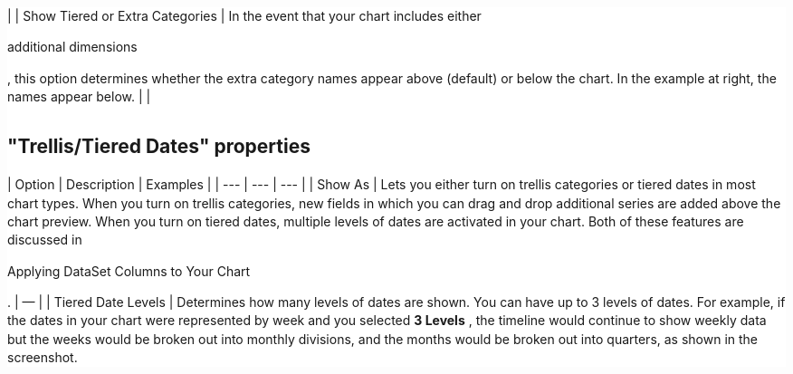 
 |
|
 Show Tiered or Extra Categories
  |
 In the event that your chart includes either

additional dimensions

, this option determines whether the extra category names appear above (default) or below the chart. In the example at right, the names appear below.
  |  |

"Trellis/Tiered Dates" properties
-----------------------------------


|
 Option
  |
 Description
  |
 Examples
  |
| --- | --- | --- |
|
 Show As
  |
 Lets you either turn on trellis categories or tiered dates in most chart types. When you turn on trellis categories, new fields in which you can drag and drop additional series are added above the chart preview. When you turn on tiered dates, multiple levels of dates are activated in your chart. Both of these features are discussed in

Applying DataSet Columns to Your Chart

.
  |
 —
  |
|
 Tiered Date Levels
  |
 Determines how many levels of dates are shown. You can have up to 3 levels of dates. For example, if the dates in your chart were represented by week and you selected
 **3 Levels**
 , the timeline would continue to show weekly data but the weeks would be broken out into monthly divisions, and the months would be broken out into quarters, as shown in the screenshot.
